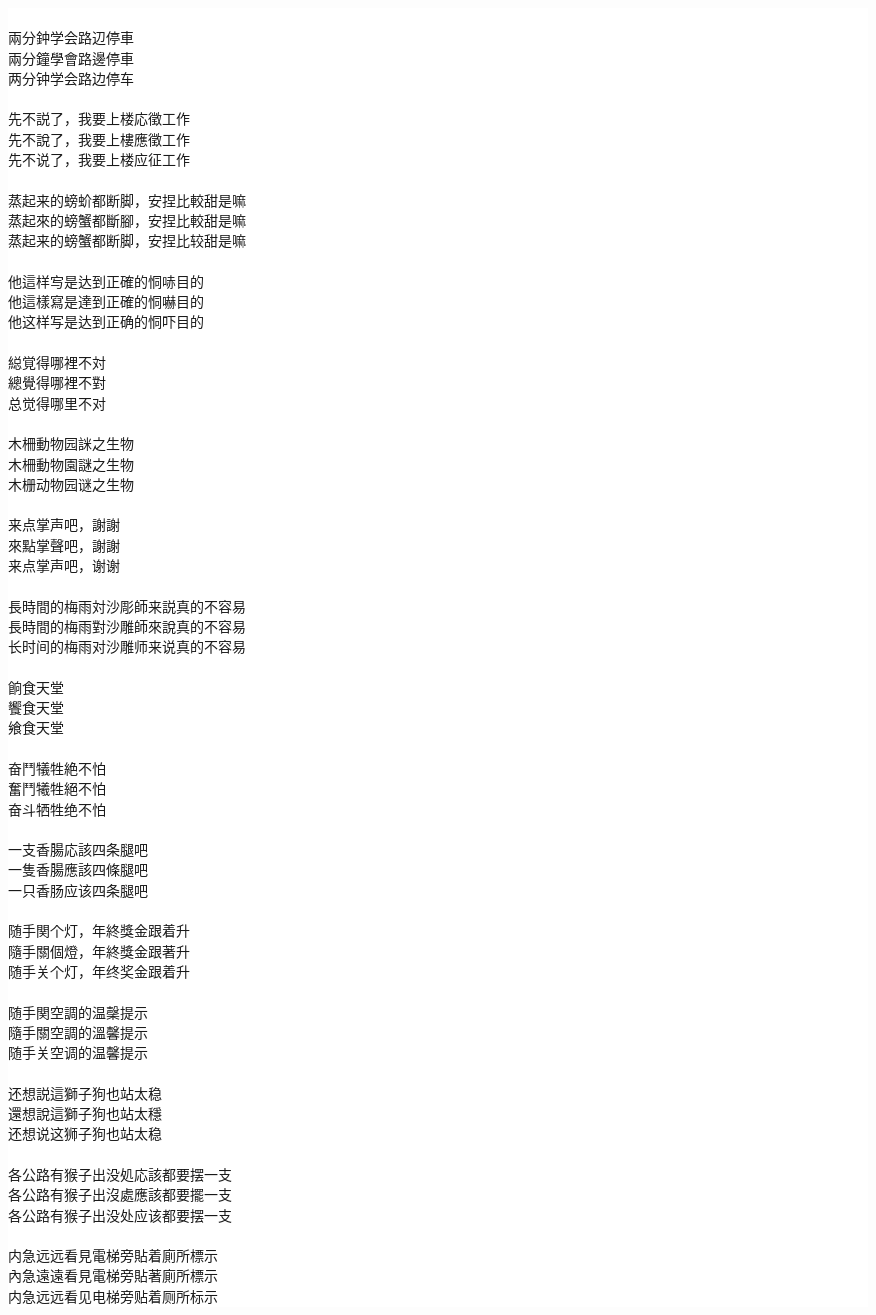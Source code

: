 <br/>
兩分鈡学会路辺停車<br/>
兩分鐘學會路邊停車<br/>
两分钟学会路边停车<br/>
<br/>
先不説了，我要上楼応徵工作<br/>
先不說了，我要上樓應徵工作<br/>
先不说了，我要上楼应征工作<br/>
<br/>
蒸起来的螃蚧都断脚，安捏比較甜是嘛<br/>
蒸起來的螃蟹都斷腳，安捏比較甜是嘛<br/>
蒸起来的螃蟹都断脚，安捏比较甜是嘛<br/>
<br/>
他這样㝍是达到正確的恫哧目的<br/>
他這樣寫是達到正確的恫嚇目的<br/>
他这样写是达到正确的恫吓目的<br/>
<br/>
縂覚得哪裡不対<br/>
總覺得哪裡不對<br/>
总觉得哪里不对<br/>
<br/>
木柵動物园詸之生物<br/>
木柵動物園謎之生物<br/>
木栅动物园谜之生物<br/>
<br/>
来点掌声吧，謝謝<br/>
來點掌聲吧，謝謝<br/>
来点掌声吧，谢谢<br/>
<br/>
長時間的梅雨対沙彫師来説真的不容易<br/>
長時間的梅雨對沙雕師來說真的不容易<br/>
长时间的梅雨对沙雕师来说真的不容易<br/>
<br/>
餉食天堂<br/>
饗食天堂<br/>
飨食天堂<br/>
<br/>
奋鬥犠牲絶不怕<br/>
奮鬥犧牲絕不怕<br/>
奋斗牺牲绝不怕<br/>
<br/>
一支香腸応該四条腿吧<br/>
一隻香腸應該四條腿吧<br/>
一只香肠应该四条腿吧<br/>
<br/>
随手関个灯，年終獎金跟着升<br/>
隨手關個燈，年終獎金跟著升<br/>
随手关个灯，年终奖金跟着升<br/>
<br/>
随手関空調的温䅽提示<br/>
隨手關空調的溫馨提示<br/>
随手关空调的温馨提示<br/>
<br/>
还想説這獅子狗也站太稳<br/>
還想說這獅子狗也站太穩<br/>
还想说这狮子狗也站太稳<br/>
<br/>
各公路有猴子出没処応該都要摆一支<br/>
各公路有猴子出沒處應該都要擺一支<br/>
各公路有猴子出没处应该都要摆一支<br/>
<br/>
内急远远看見電梯旁貼着廁所標示<br/>
內急遠遠看見電梯旁貼著廁所標示<br/>
内急远远看见电梯旁贴着厕所标示<br/>